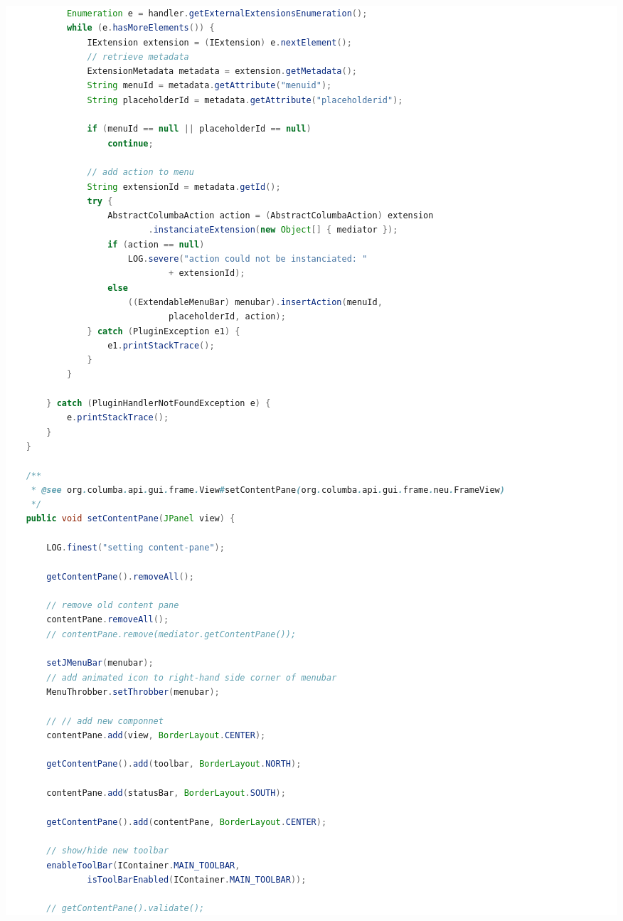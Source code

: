 ```java
			Enumeration e = handler.getExternalExtensionsEnumeration();
			while (e.hasMoreElements()) {
				IExtension extension = (IExtension) e.nextElement();
				// retrieve metadata
				ExtensionMetadata metadata = extension.getMetadata();
				String menuId = metadata.getAttribute("menuid");
				String placeholderId = metadata.getAttribute("placeholderid");

				if (menuId == null || placeholderId == null)
					continue;

				// add action to menu
				String extensionId = metadata.getId();
				try {
					AbstractColumbaAction action = (AbstractColumbaAction) extension
							.instanciateExtension(new Object[] { mediator });
					if (action == null)
						LOG.severe("action could not be instanciated: "
								+ extensionId);
					else
						((ExtendableMenuBar) menubar).insertAction(menuId,
								placeholderId, action);
				} catch (PluginException e1) {
					e1.printStackTrace();
				}
			}

		} catch (PluginHandlerNotFoundException e) {
			e.printStackTrace();
		}
	}

	/**
	 * @see org.columba.api.gui.frame.View#setContentPane(org.columba.api.gui.frame.neu.FrameView)
	 */
	public void setContentPane(JPanel view) {

		LOG.finest("setting content-pane");

		getContentPane().removeAll();

		// remove old content pane
		contentPane.removeAll();
		// contentPane.remove(mediator.getContentPane());

		setJMenuBar(menubar);
		// add animated icon to right-hand side corner of menubar
		MenuThrobber.setThrobber(menubar);

		// // add new componnet
		contentPane.add(view, BorderLayout.CENTER);

		getContentPane().add(toolbar, BorderLayout.NORTH);

		contentPane.add(statusBar, BorderLayout.SOUTH);

		getContentPane().add(contentPane, BorderLayout.CENTER);

		// show/hide new toolbar
		enableToolBar(IContainer.MAIN_TOOLBAR,
				isToolBarEnabled(IContainer.MAIN_TOOLBAR));

		// getContentPane().validate();
```